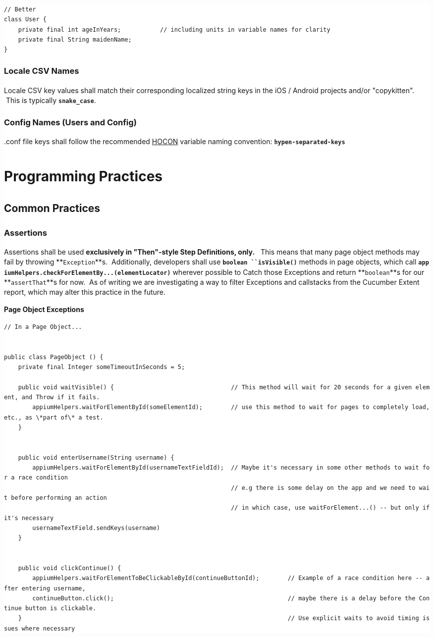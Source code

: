     
    // Better
    class User {
        private final int ageInYears;			// including units in variable names for clarity
        private final String maidenName;
    }

### Locale CSV Names

Locale CSV key values shall match their corresponding localized string keys in the iOS / Android projects and/or "copykitten".  This is typically **`snake_case`**.

### Config Names (Users and Config)

.conf file keys shall follow the recommended [HOCON](https://github.com/lightbend/config/blob/master/HOCON.md#hyphen-separated-vs-camelcase) variable naming convention: **`hypen-separated-keys`** 

Programming Practices
=====================

Common Practices
----------------

### Assertions

Assertions shall be used **exclusively in "**Then**"-style Step Definitions, only.**   This means that many page object methods may fail by throwing **`Exception`**s.  Additionally, developers shall use **`boolean ``isVisible()`** methods in page objects, which call **`appiumHelpers.checkForElementBy...(elementLocator)`** wherever possible to Catch those Exceptions and return **`boolean`**s for our **`assertThat`**s for now.  As of writing we are investigating a way to filter Exceptions and callstacks from the Cucumber Extent report, which may alter this practice in the future.

**Page Object Exceptions** 

    // In a Page Object...
    
    
    public class PageObject () { 
        private final Integer someTimeoutInSeconds = 5;
    
        public void waitVisible() {									// This method will wait for 20 seconds for a given element, and Throw if it fails.
            appiumHelpers.waitForElementById(someElementId);		// use this method to wait for pages to completely load, etc., as \*part of\* a test. 
        }
    
    
        public void enterUsername(String username) {
            appiumHelpers.waitForElementById(usernameTextFieldId);	// Maybe it's necessary in some other methods to wait for a race condition
                                                                    // e.g there is some delay on the app and we need to wait before performing an action
                                                                    // in which case, use waitForElement...() -- but only if it's necessary
            usernameTextField.sendKeys(username)
        }
    
    
        public void clickContinue() {
            appiumHelpers.waitForElementToBeClickableById(continueButtonId);		// Example of a race condition here -- after entering username,
            continueButton.click();													// maybe there is a delay before the Continue button is clickable.
        }																			// Use explicit waits to avoid timing issues where necessary
    
